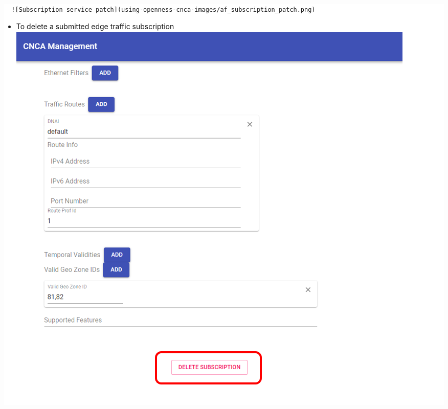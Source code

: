       ![Subscription service patch](using-openness-cnca-images/af_subscription_patch.png)

   * To delete a submitted edge traffic subscription
      ![Subscription service delete](using-openness-cnca-images/af_subscription_delete.png)

